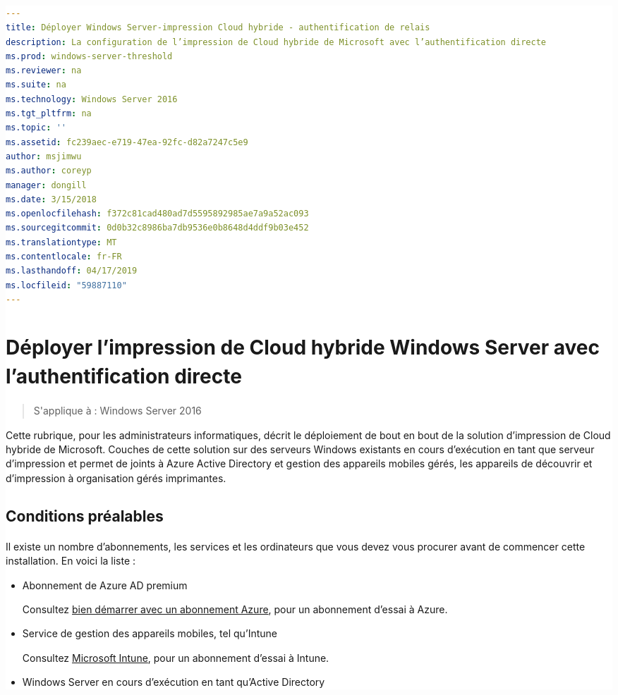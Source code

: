 ```yaml
---
title: Déployer Windows Server-impression Cloud hybride - authentification de relais
description: La configuration de l’impression de Cloud hybride de Microsoft avec l’authentification directe
ms.prod: windows-server-threshold
ms.reviewer: na
ms.suite: na
ms.technology: Windows Server 2016
ms.tgt_pltfrm: na
ms.topic: ''
ms.assetid: fc239aec-e719-47ea-92fc-d82a7247c5e9
author: msjimwu
ms.author: coreyp
manager: dongill
ms.date: 3/15/2018
ms.openlocfilehash: f372c81cad480ad7d5595892985ae7a9a52ac093
ms.sourcegitcommit: 0d0b32c8986ba7db9536e0b8648d4ddf9b03e452
ms.translationtype: MT
ms.contentlocale: fr-FR
ms.lasthandoff: 04/17/2019
ms.locfileid: "59887110"
---
```

# <a name="deploy-windows-server-hybrid-cloud-print-with-passthrough-authentication"></a>Déployer l’impression de Cloud hybride Windows Server avec l’authentification directe

>S'applique à : Windows Server 2016

Cette rubrique, pour les administrateurs informatiques, décrit le déploiement de bout en bout de la solution d’impression de Cloud hybride de Microsoft. Couches de cette solution sur des serveurs Windows existants en cours d’exécution en tant que serveur d’impression et permet de joints à Azure Active Directory et gestion des appareils mobiles gérés, les appareils de découvrir et d’impression à organisation gérés imprimantes.

## <a name="pre-requisites"></a>Conditions préalables

Il existe un nombre d’abonnements, les services et les ordinateurs que vous devez vous procurer avant de commencer cette installation. En voici la liste :

-   Abonnement de Azure AD premium
    
    Consultez [bien démarrer avec un abonnement Azure](https://azure.microsoft.com/trial/get-started-active-directory/), pour un abonnement d’essai à Azure. 

-   Service de gestion des appareils mobiles, tel qu’Intune
    
    Consultez [Microsoft Intune](https://www.microsoft.com/en-us/cloud-platform/microsoft-intune), pour un abonnement d’essai à Intune.

-   Windows Server en cours d’exécution en tant qu’Active Directory

